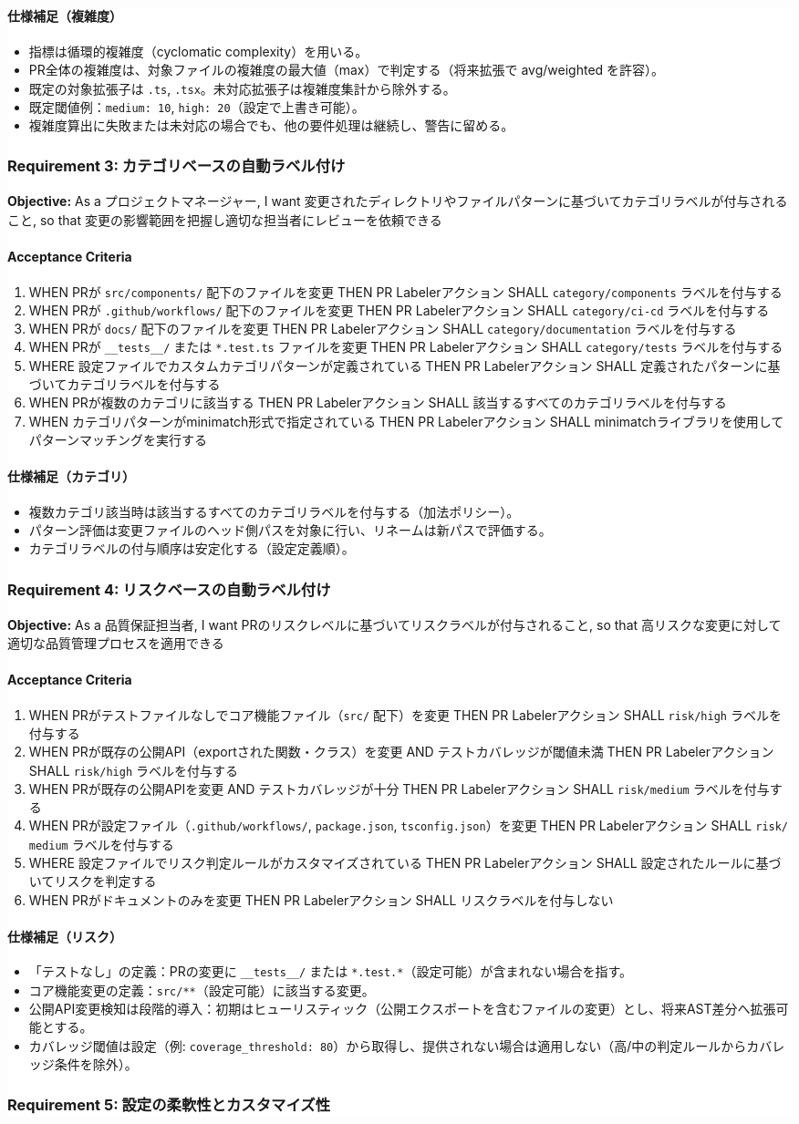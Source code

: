 #### 仕様補足（複雑度）

- 指標は循環的複雑度（cyclomatic complexity）を用いる。
- PR全体の複雑度は、対象ファイルの複雑度の最大値（max）で判定する（将来拡張で avg/weighted を許容）。
- 既定の対象拡張子は `.ts`, `.tsx`。未対応拡張子は複雑度集計から除外する。
- 既定閾値例：`medium: 10`, `high: 20`（設定で上書き可能）。
- 複雑度算出に失敗または未対応の場合でも、他の要件処理は継続し、警告に留める。

### Requirement 3: カテゴリベースの自動ラベル付け

**Objective:** As a プロジェクトマネージャー, I want 変更されたディレクトリやファイルパターンに基づいてカテゴリラベルが付与されること, so that 変更の影響範囲を把握し適切な担当者にレビューを依頼できる

#### Acceptance Criteria

1. WHEN PRが `src/components/` 配下のファイルを変更 THEN PR Labelerアクション SHALL `category/components` ラベルを付与する
2. WHEN PRが `.github/workflows/` 配下のファイルを変更 THEN PR Labelerアクション SHALL `category/ci-cd` ラベルを付与する
3. WHEN PRが `docs/` 配下のファイルを変更 THEN PR Labelerアクション SHALL `category/documentation` ラベルを付与する
4. WHEN PRが `__tests__/` または `*.test.ts` ファイルを変更 THEN PR Labelerアクション SHALL `category/tests` ラベルを付与する
5. WHERE 設定ファイルでカスタムカテゴリパターンが定義されている THEN PR Labelerアクション SHALL 定義されたパターンに基づいてカテゴリラベルを付与する
6. WHEN PRが複数のカテゴリに該当する THEN PR Labelerアクション SHALL 該当するすべてのカテゴリラベルを付与する
7. WHEN カテゴリパターンがminimatch形式で指定されている THEN PR Labelerアクション SHALL minimatchライブラリを使用してパターンマッチングを実行する

#### 仕様補足（カテゴリ）

- 複数カテゴリ該当時は該当するすべてのカテゴリラベルを付与する（加法ポリシー）。
- パターン評価は変更ファイルのヘッド側パスを対象に行い、リネームは新パスで評価する。
- カテゴリラベルの付与順序は安定化する（設定定義順）。

### Requirement 4: リスクベースの自動ラベル付け

**Objective:** As a 品質保証担当者, I want PRのリスクレベルに基づいてリスクラベルが付与されること, so that 高リスクな変更に対して適切な品質管理プロセスを適用できる

#### Acceptance Criteria

1. WHEN PRがテストファイルなしでコア機能ファイル（`src/` 配下）を変更 THEN PR Labelerアクション SHALL `risk/high` ラベルを付与する
2. WHEN PRが既存の公開API（exportされた関数・クラス）を変更 AND テストカバレッジが閾値未満 THEN PR Labelerアクション SHALL `risk/high` ラベルを付与する
3. WHEN PRが既存の公開APIを変更 AND テストカバレッジが十分 THEN PR Labelerアクション SHALL `risk/medium` ラベルを付与する
4. WHEN PRが設定ファイル（`.github/workflows/`, `package.json`, `tsconfig.json`）を変更 THEN PR Labelerアクション SHALL `risk/medium` ラベルを付与する
5. WHERE 設定ファイルでリスク判定ルールがカスタマイズされている THEN PR Labelerアクション SHALL 設定されたルールに基づいてリスクを判定する
6. WHEN PRがドキュメントのみを変更 THEN PR Labelerアクション SHALL リスクラベルを付与しない

#### 仕様補足（リスク）

- 「テストなし」の定義：PRの変更に `__tests__/` または `*.test.*`（設定可能）が含まれない場合を指す。
- コア機能変更の定義：`src/**`（設定可能）に該当する変更。
- 公開API変更検知は段階的導入：初期はヒューリスティック（公開エクスポートを含むファイルの変更）とし、将来AST差分へ拡張可能とする。
- カバレッジ閾値は設定（例: `coverage_threshold: 80`）から取得し、提供されない場合は適用しない（高/中の判定ルールからカバレッジ条件を除外）。

### Requirement 5: 設定の柔軟性とカスタマイズ性
